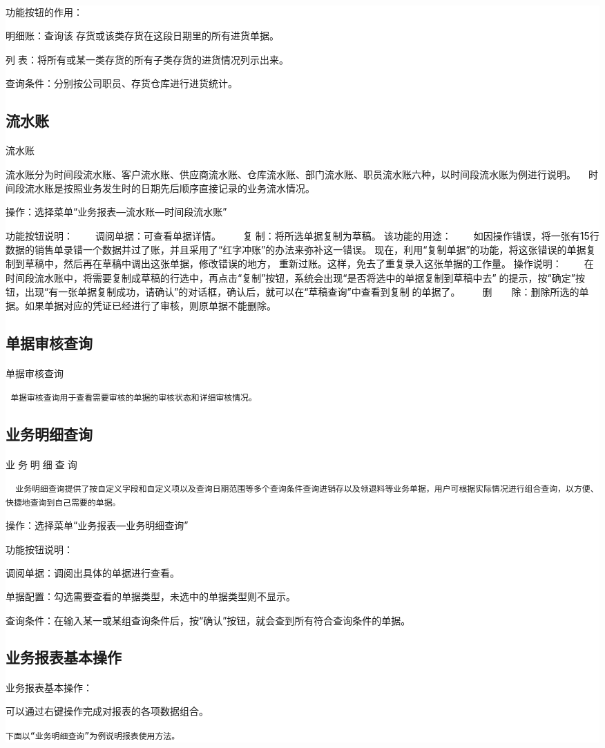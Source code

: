 功能按钮的作用：

明细账：查询该 存货或该类存货在这段日期里的所有进货单据。

列  表：将所有或某一类存货的所有子类存货的进货情况列示出来。

查询条件：分别按公司职员、存货仓库进行进货统计。

## 流水账

流水账

  流水账分为时间段流水账、客户流水账、供应商流水账、仓库流水账、部门流水账、职员流水账六种，以时间段流水账为例进行说明。
　时间段流水账是按照业务发生时的日期先后顺序直接记录的业务流水情况。

操作：选择菜单“业务报表—流水账—时间段流水账”

功能按钮说明：
　　调阅单据：可查看单据详情。
　　复   制：将所选单据复制为草稿。
该功能的用途：
　　如因操作错误，将一张有15行数据的销售单录错一个数据并过了账，并且采用了“红字冲账”的办法来弥补这一错误。
现在，利用“复制单据”的功能，将这张错误的单据复制到草稿中，然后再在草稿中调出这张单据，修改错误的地方，
重新过账。这样，免去了重复录入这张单据的工作量。
操作说明：
　　在时间段流水账中，将需要复制成草稿的行选中，再点击“复制”按钮，系统会出现“是否将选中的单据复制到草稿中去”
的提示，按“确定”按钮，出现“有一张单据复制成功，请确认”的对话框，确认后，就可以在“草稿查询”中查看到复制
的单据了。 
　　删　　除：删除所选的单据。如果单据对应的凭证已经进行了审核，则原单据不能删除。

## 单据审核查询
单据审核查询

     单据审核查询用于查看需要审核的单据的审核状态和详细审核情况。
## 业务明细查询

业 务 明 细 查 询

      业务明细查询提供了按自定义字段和自定义项以及查询日期范围等多个查询条件查询进销存以及领退料等业务单据，用户可根据实际情况进行组合查询，以方便、快捷地查询到自己需要的单据。

   操作：选择菜单“业务报表—业务明细查询”

   功能按钮说明：

调阅单据：调阅出具体的单据进行查看。

单据配置：勾选需要查看的单据类型，未选中的单据类型则不显示。

查询条件：在输入某一或某组查询条件后，按“确认”按钮，就会查到所有符合查询条件的单据。

## 业务报表基本操作
业务报表基本操作：

  可以通过右键操作完成对报表的各项数据组合。

    下面以“业务明细查询”为例说明报表使用方法。
